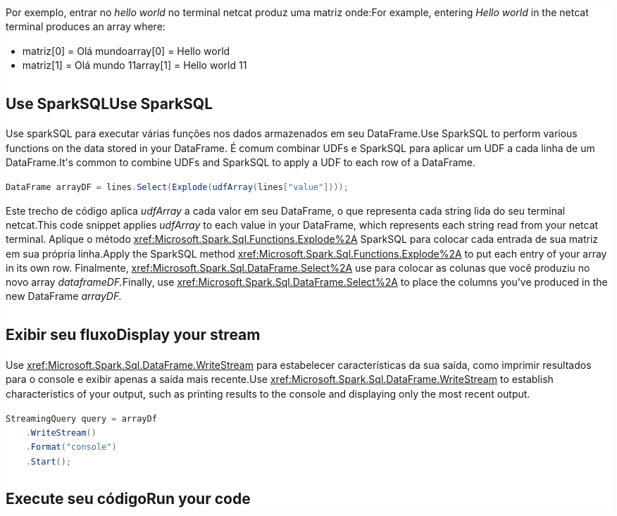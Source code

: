 <span data-ttu-id="c133d-143">Por exemplo, entrar no *hello world* no terminal netcat produz uma matriz onde:</span><span class="sxs-lookup"><span data-stu-id="c133d-143">For example, entering *Hello world* in the netcat terminal produces an array where:</span></span>

* <span data-ttu-id="c133d-144">matriz\[0] = Olá mundo</span><span class="sxs-lookup"><span data-stu-id="c133d-144">array\[0] = Hello world</span></span>
* <span data-ttu-id="c133d-145">matriz\[1] = Olá mundo 11</span><span class="sxs-lookup"><span data-stu-id="c133d-145">array\[1] = Hello world 11</span></span>

## <a name="use-sparksql"></a><span data-ttu-id="c133d-146">Use SparkSQL</span><span class="sxs-lookup"><span data-stu-id="c133d-146">Use SparkSQL</span></span>

<span data-ttu-id="c133d-147">Use sparkSQL para executar várias funções nos dados armazenados em seu DataFrame.</span><span class="sxs-lookup"><span data-stu-id="c133d-147">Use SparkSQL to perform various functions on the data stored in your DataFrame.</span></span> <span data-ttu-id="c133d-148">É comum combinar UDFs e SparkSQL para aplicar um UDF a cada linha de um DataFrame.</span><span class="sxs-lookup"><span data-stu-id="c133d-148">It's common to combine UDFs and SparkSQL to apply a UDF to each row of a DataFrame.</span></span>

```csharp
DataFrame arrayDF = lines.Select(Explode(udfArray(lines["value"])));
```

<span data-ttu-id="c133d-149">Este trecho de código aplica *udfArray* a cada valor em seu DataFrame, o que representa cada string lida do seu terminal netcat.</span><span class="sxs-lookup"><span data-stu-id="c133d-149">This code snippet applies *udfArray* to each value in your DataFrame, which represents each string read from your netcat terminal.</span></span> <span data-ttu-id="c133d-150">Aplique o método <xref:Microsoft.Spark.Sql.Functions.Explode%2A> SparkSQL para colocar cada entrada de sua matriz em sua própria linha.</span><span class="sxs-lookup"><span data-stu-id="c133d-150">Apply the SparkSQL method <xref:Microsoft.Spark.Sql.Functions.Explode%2A> to put each entry of your array in its own row.</span></span> <span data-ttu-id="c133d-151">Finalmente, <xref:Microsoft.Spark.Sql.DataFrame.Select%2A> use para colocar as colunas que você produziu no novo array *dataframeDF.*</span><span class="sxs-lookup"><span data-stu-id="c133d-151">Finally, use <xref:Microsoft.Spark.Sql.DataFrame.Select%2A> to place the columns you've produced in the new DataFrame *arrayDF.*</span></span>

## <a name="display-your-stream"></a><span data-ttu-id="c133d-152">Exibir seu fluxo</span><span class="sxs-lookup"><span data-stu-id="c133d-152">Display your stream</span></span>

<span data-ttu-id="c133d-153">Use <xref:Microsoft.Spark.Sql.DataFrame.WriteStream> para estabelecer características da sua saída, como imprimir resultados para o console e exibir apenas a saída mais recente.</span><span class="sxs-lookup"><span data-stu-id="c133d-153">Use <xref:Microsoft.Spark.Sql.DataFrame.WriteStream> to establish characteristics of your output, such as printing results to the console and displaying only the most recent output.</span></span>

```csharp
StreamingQuery query = arrayDf
    .WriteStream()
    .Format("console")
    .Start();
```

## <a name="run-your-code"></a><span data-ttu-id="c133d-154">Execute seu código</span><span class="sxs-lookup"><span data-stu-id="c133d-154">Run your code</span></span>
